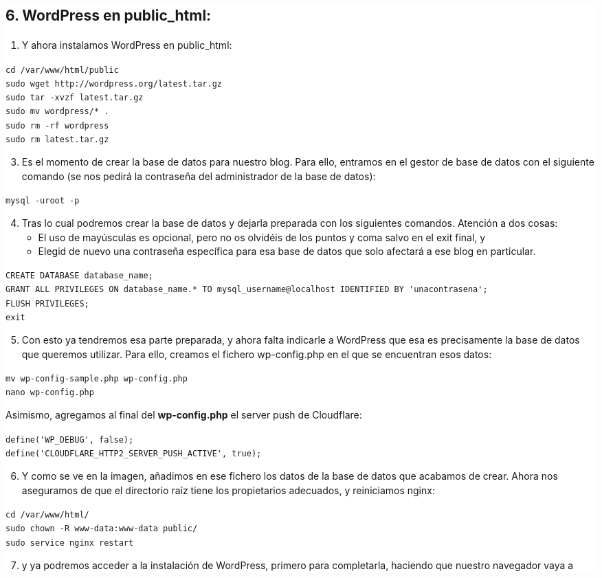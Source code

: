 ```
```

## 6. WordPress en public_html:

1. Y ahora instalamos WordPress en public_html:
```
cd /var/www/html/public
sudo wget http://wordpress.org/latest.tar.gz
sudo tar -xvzf latest.tar.gz
sudo mv wordpress/* .
sudo rm -rf wordpress
sudo rm latest.tar.gz
```
3. Es el momento de crear la base de datos para nuestro blog. Para ello, entramos en el gestor de base de datos con el siguiente comando (se nos pedirá la contraseña del administrador de la base de datos):

`mysql -uroot -p`

4. Tras lo cual podremos crear la base de datos y dejarla preparada con los siguientes comandos. Atención a dos cosas: 
   - El uso de mayúsculas es opcional, pero no os olvidéis de los puntos y coma salvo en el exit final, y 
   - Elegid de nuevo una contraseña específica para esa base de datos que solo afectará a ese blog en particular.
```
CREATE DATABASE database_name;
GRANT ALL PRIVILEGES ON database_name.* TO mysql_username@localhost IDENTIFIED BY 'unacontrasena';
FLUSH PRIVILEGES;
exit
```

5. Con esto ya tendremos esa parte preparada, y ahora falta indicarle a WordPress que esa es precisamente la base de datos que queremos utilizar. Para ello, creamos el fichero wp-config.php en el que se encuentran esos datos:
```
mv wp-config-sample.php wp-config.php
nano wp-config.php
```

Asimismo, agregamos al final del **wp-config.php** el server push de Cloudflare:
```
define('WP_DEBUG', false);
define('CLOUDFLARE_HTTP2_SERVER_PUSH_ACTIVE', true);
```

6. Y como se ve en la imagen, añadimos en ese fichero los datos de la base de datos que acabamos de crear. Ahora nos aseguramos de que el directorio raíz tiene los propietarios adecuados, y reiniciamos nginx:
```
cd /var/www/html/
sudo chown -R www-data:www-data public/
sudo service nginx restart
```
7. y ya podremos acceder a la instalación de WordPress, primero para completarla, haciendo que nuestro navegador vaya a
